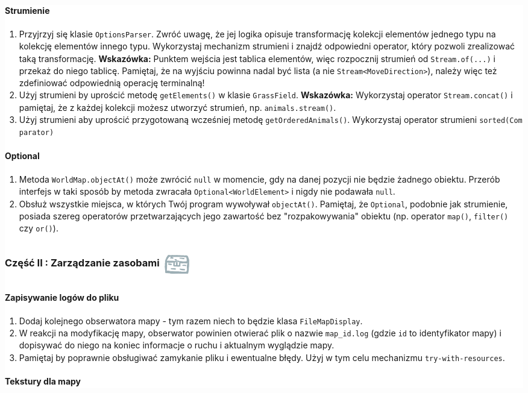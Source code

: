 #### Strumienie

1. Przyjrzyj się klasie `OptionsParser`. Zwróć uwagę, że jej logika opisuje transformację kolekcji elementów jednego typu na kolekcję elementów innego typu. Wykorzystaj mechanizm strumieni i znajdź odpowiedni operator, który pozwoli zrealizować taką transformację.
   **Wskazówka:** Punktem wejścia jest tablica elementów, więc rozpocznij strumień od `Stream.of(...)` i przekaż do niego tablicę. Pamiętaj, że na wyjściu powinna nadal być lista (a nie `Stream<MoveDirection>`), należy więc też zdefiniować odpowiednią operację terminalną!
2. Użyj strumieni by uprościć metodę `getElements()` w klasie `GrassField`. 
   **Wskazówka:**  Wykorzystaj operator `Stream.concat()` i pamiętaj, że z każdej kolekcji możesz utworzyć strumień, np. `animals.stream()`.
3. Użyj strumieni aby uprościć przygotowaną wcześniej metodę `getOrderedAnimals()`. Wykorzystaj operator strumieni `sorted(Comparator)`

#### Optional

1. Metoda `WorldMap.objectAt()` może zwrócić `null` w momencie, gdy na danej pozycji nie będzie żadnego obiektu. Przerób interfejs w taki sposób by metoda zwracała `Optional<WorldElement>` i nigdy nie podawała `null`. 
2. Obsłuż wszystkie miejsca, w których Twój program wywoływał `objectAt()`. Pamiętaj, że `Optional`, podobnie jak strumienie, posiada szereg operatorów przetwarzających jego zawartość bez "rozpakowywania" obiektu (np. operator `map()`, `filter()` czy `or()`). 

### Część II : Zarządzanie zasobami <img src="https://raw.githubusercontent.com/Soamid/obiektowe-lab/refs/heads/master/img/reward_silver.png" alt="srebrna skrzynka" width="50" align="center" />

#### Zapisywanie logów do pliku

1. Dodaj kolejnego obserwatora mapy - tym razem niech to będzie klasa `FileMapDisplay`.
2. W reakcji na modyfikację mapy, obserwator powinien otwierać plik o nazwie `map_id.log` (gdzie `id` to identyfikator mapy) i dopisywać do niego na koniec informacje o ruchu i aktualnym wyglądzie mapy. 
3. Pamiętaj by poprawnie obsługiwać zamykanie pliku i ewentualne błędy. Użyj w tym celu mechanizmu `try-with-resources`. 

#### Tekstury dla mapy
